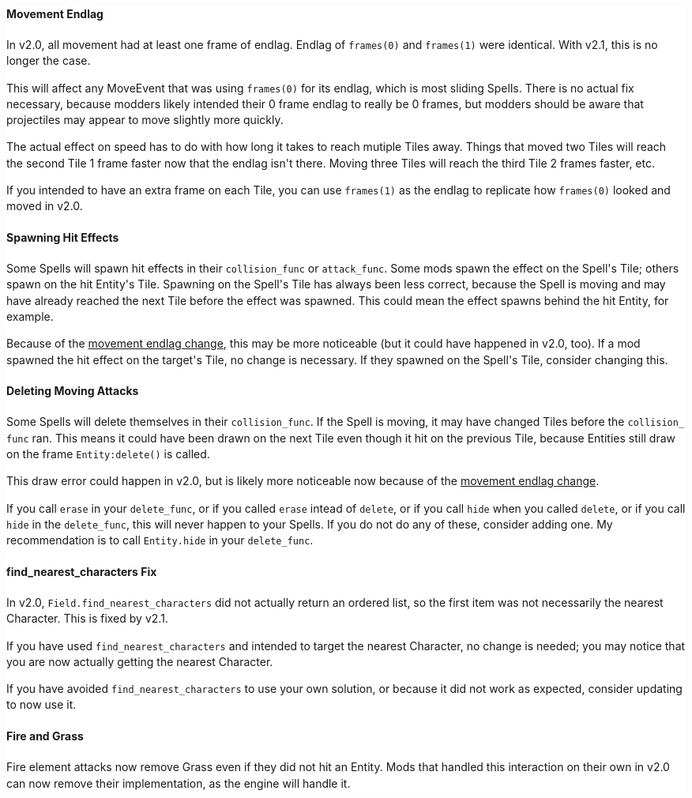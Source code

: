 #### Movement Endlag
In v2.0, all movement had at least one frame of endlag. Endlag of `frames(0)` and 
`frames(1)` were identical. With v2.1, this is no longer the case. 

This will affect any MoveEvent that was using `frames(0)` for its endlag, which 
is most sliding Spells. There is no actual fix necessary, because modders likely 
intended their 0 frame endlag to really be 0 frames, but modders should be aware 
that projectiles may appear to move slightly more quickly. 

The actual effect on speed has to do with how long it takes to reach mutiple Tiles 
away. Things that moved two Tiles will reach the second Tile 1 frame faster now that 
the endlag isn't there. Moving three Tiles will reach the third Tile 2 frames faster, 
etc.

If you intended to have an extra frame on each Tile, you can use `frames(1)` as the 
endlag to replicate how `frames(0)` looked and moved in v2.0.

#### Spawning Hit Effects
Some Spells will spawn hit effects in their `collision_func` or `attack_func`. Some 
mods spawn the effect on the Spell's Tile; others spawn on the hit Entity's Tile. 
Spawning on the Spell's Tile has always been less correct, because the Spell is moving 
and may have already reached the next Tile before the effect was spawned. This could 
mean the effect spawns behind the hit Entity, for example. 

Because of the [movement endlag change](#movement-endlag), this may be more noticeable
(but it could have happened in v2.0, too).
If a mod spawned the hit effect on the target's Tile, no change is necessary. If they 
spawned on the Spell's Tile, consider changing this.

#### Deleting Moving Attacks
Some Spells will delete themselves in their `collision_func`. If the Spell is moving, 
it may have changed Tiles before the `collision_func` ran. This means it could have 
been drawn on the next Tile even though it hit on the previous Tile, because Entities 
still draw on the frame `Entity:delete()` is called.

This draw error could happen in v2.0, but is likely more noticeable now because of the 
[movement endlag change](#movement-endlag).

If you call `erase` in your `delete_func`, or if you called `erase` intead of `delete`, 
or if you call `hide` when you called `delete`, or if you call `hide` in the `delete_func`, 
this will never happen to your Spells. If you do not do any of these, consider adding one.
My recommendation is to call `Entity.hide` in your `delete_func`.

#### find_nearest_characters Fix
In v2.0, `Field.find_nearest_characters` did not actually return an ordered list, so the 
first item was not necessarily the nearest Character. This is fixed by v2.1. 

If you have used `find_nearest_characters` and intended to target the nearest Character, 
no change is needed; you may notice that you are now actually getting the nearest Character.

If you have avoided `find_nearest_characters` to use your own solution, or because it did 
not work as expected, consider updating to now use it.

#### Fire and Grass
Fire element attacks now remove Grass even if they did not hit an Entity. Mods that 
handled this interaction on their own in v2.0 can now remove their implementation, as
the engine will handle it.
